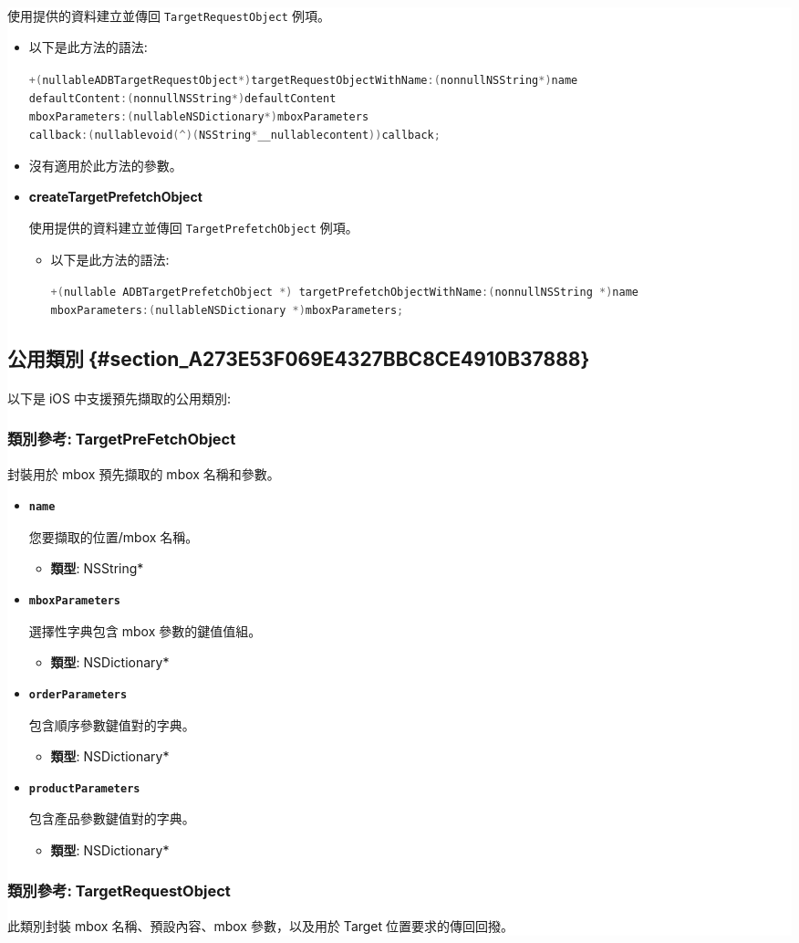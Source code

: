    使用提供的資料建立並傳回 `TargetRequestObject` 例項。

   * 以下是此方法的語法:

      ```objective-c
      +(nullableADBTargetRequestObject*)targetRequestObjectWithName:(nonnullNSString*)name
      defaultContent:(nonnullNSString*)defaultContent
      mboxParameters:(nullableNSDictionary*)mboxParameters
      callback:(nullablevoid(^)(NSString*__nullablecontent))callback;
      ```

   * 沒有適用於此方法的參數。

* **createTargetPrefetchObject**

   使用提供的資料建立並傳回 `TargetPrefetchObject` 例項。

   * 以下是此方法的語法:

      ```objective-c
      +(nullable ADBTargetPrefetchObject *) targetPrefetchObjectWithName:(nonnullNSString *)name
      mboxParameters:(nullableNSDictionary *)mboxParameters;
      ```

## 公用類別 {#section_A273E53F069E4327BBC8CE4910B37888}

以下是 iOS 中支援預先擷取的公用類別:

### 類別參考: TargetPreFetchObject

封裝用於 mbox 預先擷取的 mbox 名稱和參數。

* **`name`**

   您要擷取的位置/mbox 名稱。

   * **類型**: NSString*

* **`mboxParameters`**

   選擇性字典包含 mbox 參數的鍵值值組。

   * **類型**: NSDictionary*

* **`orderParameters`**

   包含順序參數鍵值對的字典。

   * **類型**: NSDictionary*

* **`productParameters`**

   包含產品參數鍵值對的字典。

   * **類型**: NSDictionary*

### 類別參考: TargetRequestObject

此類別封裝 mbox 名稱、預設內容、mbox 參數，以及用於 Target 位置要求的傳回回撥。
